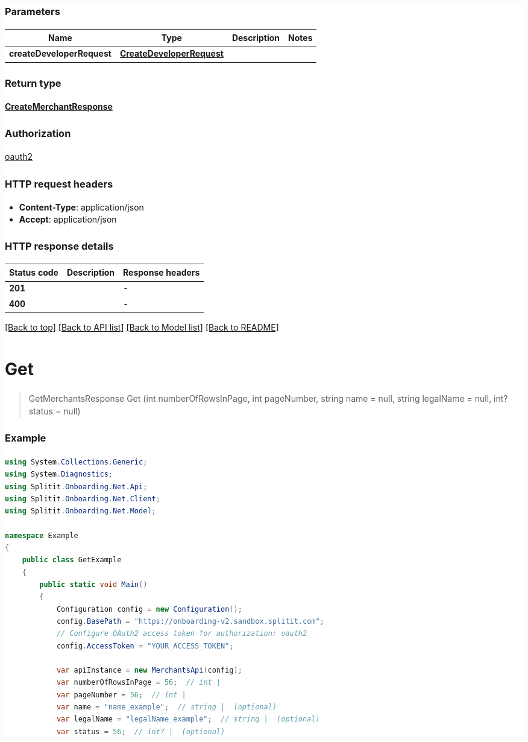 ### Parameters

| Name | Type | Description | Notes |
|------|------|-------------|-------|
| **createDeveloperRequest** | [**CreateDeveloperRequest**](CreateDeveloperRequest.md) |  |  |

### Return type

[**CreateMerchantResponse**](CreateMerchantResponse.md)

### Authorization

[oauth2](../README.md#oauth2)

### HTTP request headers

 - **Content-Type**: application/json
 - **Accept**: application/json


### HTTP response details
| Status code | Description | Response headers |
|-------------|-------------|------------------|
| **201** |  |  -  |
| **400** |  |  -  |

[[Back to top]](#) [[Back to API list]](../README.md#documentation-for-api-endpoints) [[Back to Model list]](../README.md#documentation-for-models) [[Back to README]](../README.md)

<a name="get"></a>
# **Get**
> GetMerchantsResponse Get (int numberOfRowsInPage, int pageNumber, string name = null, string legalName = null, int? status = null)



### Example
```csharp
using System.Collections.Generic;
using System.Diagnostics;
using Splitit.Onboarding.Net.Api;
using Splitit.Onboarding.Net.Client;
using Splitit.Onboarding.Net.Model;

namespace Example
{
    public class GetExample
    {
        public static void Main()
        {
            Configuration config = new Configuration();
            config.BasePath = "https://onboarding-v2.sandbox.splitit.com";
            // Configure OAuth2 access token for authorization: oauth2
            config.AccessToken = "YOUR_ACCESS_TOKEN";

            var apiInstance = new MerchantsApi(config);
            var numberOfRowsInPage = 56;  // int | 
            var pageNumber = 56;  // int | 
            var name = "name_example";  // string |  (optional) 
            var legalName = "legalName_example";  // string |  (optional) 
            var status = 56;  // int? |  (optional) 

```